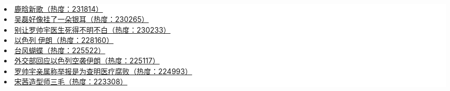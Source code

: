 <li>
<a href="https://s.weibo.com/weibo?q=%23%E9%B9%BF%E6%99%97%E6%96%B0%E6%AD%8C%23" target="weibo">
鹿晗新歌（热度：231814）
</a>
</li>

<li>
<a href="https://s.weibo.com/weibo?q=%23%E5%90%B4%E7%A3%8A%E5%A5%BD%E5%83%8F%E6%8C%82%E4%BA%86%E4%B8%80%E6%9C%B5%E9%93%B6%E8%80%B3%23" target="weibo">
吴磊好像挂了一朵银耳（热度：230265）
</a>
</li>

<li>
<a href="https://s.weibo.com/weibo?q=%23%E5%88%AB%E8%AE%A9%E7%BD%97%E5%B8%85%E5%AE%87%E5%8C%BB%E7%94%9F%E6%AD%BB%E5%BE%97%E4%B8%8D%E6%98%8E%E4%B8%8D%E7%99%BD%23" target="weibo">
别让罗帅宇医生死得不明不白（热度：230233）
</a>
</li>

<li>
<a href="https://s.weibo.com/weibo?q=%23%E4%BB%A5%E8%89%B2%E5%88%97%20%E4%BC%8A%E6%9C%97%23" target="weibo">
以色列 伊朗（热度：228160）
</a>
</li>

<li>
<a href="https://s.weibo.com/weibo?q=%23%E5%8F%B0%E9%A3%8E%E8%9D%B4%E8%9D%B6%23" target="weibo">
台风蝴蝶（热度：225522）
</a>
</li>

<li>
<a href="https://s.weibo.com/weibo?q=%23%E5%A4%96%E4%BA%A4%E9%83%A8%E5%9B%9E%E5%BA%94%E4%BB%A5%E8%89%B2%E5%88%97%E7%A9%BA%E8%A2%AD%E4%BC%8A%E6%9C%97%23" target="weibo">
外交部回应以色列空袭伊朗（热度：225117）
</a>
</li>

<li>
<a href="https://s.weibo.com/weibo?q=%23%E7%BD%97%E5%B8%85%E5%AE%87%E4%BA%B2%E5%B1%9E%E7%A7%B0%E4%B8%BE%E6%8A%A5%E6%98%AF%E4%B8%BA%E6%9F%A5%E6%98%8E%E5%8C%BB%E7%96%97%E8%85%90%E8%B4%A5%23" target="weibo">
罗帅宇亲属称举报是为查明医疗腐败（热度：224993）
</a>
</li>

<li>
<a href="https://s.weibo.com/weibo?q=%23%E5%AE%8B%E8%8C%9C%E9%80%A0%E5%9E%8B%E5%B8%88%E4%B8%89%E6%AF%9B%23" target="weibo">
宋茜造型师三毛（热度：223308）
</a>
</li>
